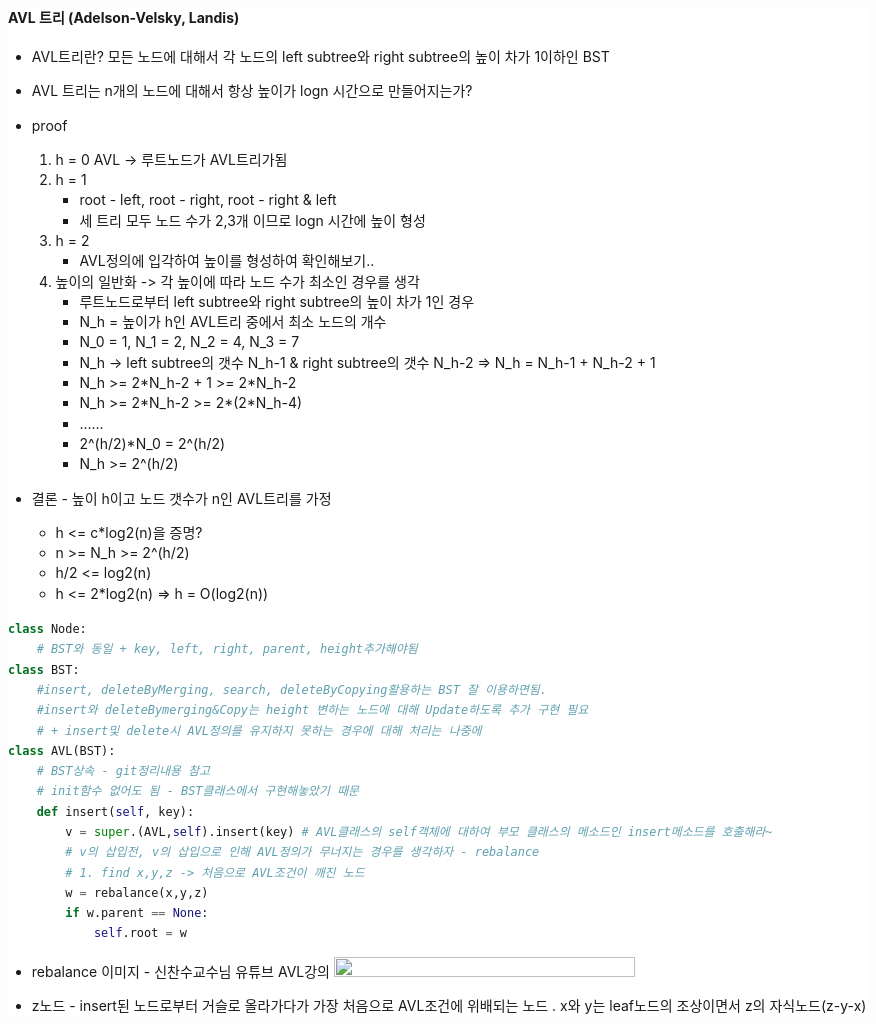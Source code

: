 #### AVL 트리 (Adelson-Velsky, Landis)

- AVL트리란? 모든 노드에 대해서 각 노드의 left subtree와 right subtree의 높이 차가 1이하인 BST
- AVL 트리는 n개의 노드에 대해서 항상 높이가 logn 시간으로 만들어지는가?

- proof
  1. h = 0 AVL -> 루트노드가 AVL트리가됨
  2. h = 1
     - root - left, root - right, root - right & left
     - 세 트리 모두 노드 수가 2,3개 이므로 logn 시간에 높이 형성
  3. h = 2
     - AVL정의에 입각하여 높이를 형성하여 확인해보기..
  4. 높이의 일반화 -> 각 높이에 따라 노드 수가 최소인 경우를 생각
     - 루트노드로부터 left subtree와 right subtree의 높이 차가 1인 경우
     - N_h = 높이가 h인 AVL트리 중에서 최소 노드의 개수
     - N_0 = 1, N_1 = 2, N_2 = 4, N_3 = 7
     - N_h -> left subtree의 갯수 N_h-1 & right subtree의 갯수 N_h-2 => N_h = N_h-1 + N_h-2 + 1
     - N_h >= 2\*N_h-2 + 1 >= 2\*N_h-2
     - N_h >= 2\*N_h-2 >= 2\*(2\*N_h-4)
     - ......
     - 2^(h/2)\*N_0 = 2^(h/2)
     - N_h >= 2^(h/2)
- 결론 - 높이 h이고 노드 갯수가 n인 AVL트리를 가정
  - h <= c\*log2(n)을 증명?
  - n >= N_h >= 2^(h/2)
  - h/2 <= log2(n)
  - h <= 2\*log2(n) => h = O(log2(n))

```python
class Node:
    # BST와 동일 + key, left, right, parent, height추가해야됨
class BST:
    #insert, deleteByMerging, search, deleteByCopying활용하는 BST 잘 이용하면됨.
    #insert와 deleteBymerging&Copy는 height 변하는 노드에 대해 Update하도록 추가 구현 필요
    # + insert및 delete시 AVL정의를 유지하지 못하는 경우에 대해 처리는 나중에
class AVL(BST):
    # BST상속 - git정리내용 참고
    # init함수 없어도 됨 - BST클래스에서 구현해놓았기 때문
    def insert(self, key):
        v = super.(AVL,self).insert(key) # AVL클래스의 self객체에 대하여 부모 클래스의 메소드인 insert메소드를 호출해라~
        # v의 삽입전, v의 삽입으로 인해 AVL정의가 무너지는 경우를 생각하자 - rebalance
        # 1. find x,y,z -> 처음으로 AVL조건이 깨진 노드
        w = rebalance(x,y,z)
        if w.parent == None:
            self.root = w

```

- rebalance 이미지 - 신찬수교수님 유튜브 AVL강의
  <img src="/assets/rotate.png" width="60%" height="60%"/>

* z노드 - insert된 노드로부터 거슬로 올라가다가 가장 처음으로 AVL조건에 위배되는 노드 . x와 y는 leaf노드의 조상이면서 z의 자식노드(z-y-x)
